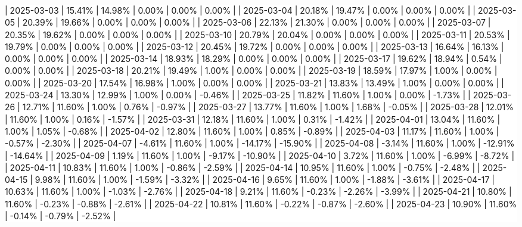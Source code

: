 | 2025-03-03 | 15.41%    | 14.98%      | 0.00%                | 0.00%      | 0.00%                 |
| 2025-03-04 | 20.18%    | 19.47%      | 0.00%                | 0.00%      | 0.00%                 |
| 2025-03-05 | 20.39%    | 19.66%      | 0.00%                | 0.00%      | 0.00%                 |
| 2025-03-06 | 22.13%    | 21.30%      | 0.00%                | 0.00%      | 0.00%                 |
| 2025-03-07 | 20.35%    | 19.62%      | 0.00%                | 0.00%      | 0.00%                 |
| 2025-03-10 | 20.79%    | 20.04%      | 0.00%                | 0.00%      | 0.00%                 |
| 2025-03-11 | 20.53%    | 19.79%      | 0.00%                | 0.00%      | 0.00%                 |
| 2025-03-12 | 20.45%    | 19.72%      | 0.00%                | 0.00%      | 0.00%                 |
| 2025-03-13 | 16.64%    | 16.13%      | 0.00%                | 0.00%      | 0.00%                 |
| 2025-03-14 | 18.93%    | 18.29%      | 0.00%                | 0.00%      | 0.00%                 |
| 2025-03-17 | 19.62%    | 18.94%      | 0.54%                | 0.00%      | 0.00%                 |
| 2025-03-18 | 20.21%    | 19.49%      | 1.00%                | 0.00%      | 0.00%                 |
| 2025-03-19 | 18.59%    | 17.97%      | 1.00%                | 0.00%      | 0.00%                 |
| 2025-03-20 | 17.54%    | 16.98%      | 1.00%                | 0.00%      | 0.00%                 |
| 2025-03-21 | 13.83%    | 13.49%      | 1.00%                | 0.00%      | 0.00%                 |
| 2025-03-24 | 13.30%    | 12.99%      | 1.00%                | 0.00%      | -0.46%                |
| 2025-03-25 | 11.82%    | 11.60%      | 1.00%                | 0.00%      | -1.73%                |
| 2025-03-26 | 12.71%    | 11.60%      | 1.00%                | 0.76%      | -0.97%                |
| 2025-03-27 | 13.77%    | 11.60%      | 1.00%                | 1.68%      | -0.05%                |
| 2025-03-28 | 12.01%    | 11.60%      | 1.00%                | 0.16%      | -1.57%                |
| 2025-03-31 | 12.18%    | 11.60%      | 1.00%                | 0.31%      | -1.42%                |
| 2025-04-01 | 13.04%    | 11.60%      | 1.00%                | 1.05%      | -0.68%                |
| 2025-04-02 | 12.80%    | 11.60%      | 1.00%                | 0.85%      | -0.89%                |
| 2025-04-03 | 11.17%    | 11.60%      | 1.00%                | -0.57%     | -2.30%                |
| 2025-04-07 | -4.61%    | 11.60%      | 1.00%                | -14.17%    | -15.90%               |
| 2025-04-08 | -3.14%    | 11.60%      | 1.00%                | -12.91%    | -14.64%               |
| 2025-04-09 | 1.19%     | 11.60%      | 1.00%                | -9.17%     | -10.90%               |
| 2025-04-10 | 3.72%     | 11.60%      | 1.00%                | -6.99%     | -8.72%                |
| 2025-04-11 | 10.83%    | 11.60%      | 1.00%                | -0.86%     | -2.59%                |
| 2025-04-14 | 10.95%    | 11.60%      | 1.00%                | -0.75%     | -2.48%                |
| 2025-04-15 | 9.98%     | 11.60%      | 1.00%                | -1.59%     | -3.32%                |
| 2025-04-16 | 9.65%     | 11.60%      | 1.00%                | -1.88%     | -3.61%                |
| 2025-04-17 | 10.63%    | 11.60%      | 1.00%                | -1.03%     | -2.76%                |
| 2025-04-18 | 9.21%     | 11.60%      | -0.23%               | -2.26%     | -3.99%                |
| 2025-04-21 | 10.80%    | 11.60%      | -0.23%               | -0.88%     | -2.61%                |
| 2025-04-22 | 10.81%    | 11.60%      | -0.22%               | -0.87%     | -2.60%                |
| 2025-04-23 | 10.90%    | 11.60%      | -0.14%               | -0.79%     | -2.52%                |